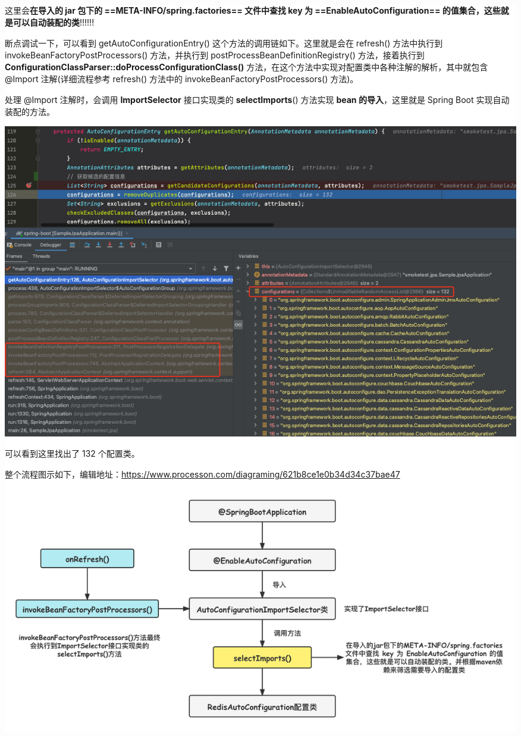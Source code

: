 这里会**在导入的 jar 包下的 ==META-INFO/spring.factories== 文件中查找 key 为 ==EnableAutoConfiguration== 的值集合，这些就是可以自动装配的类**!!!!!!

断点调试一下，可以看到 getAutoConfigurationEntry() 这个方法的调用链如下。这里就是会在 refresh() 方法中执行到 invokeBeanFactoryPostProcessors() 方法，并执行到 postProcessBeanDefinitionRegistry() 方法，接着执行到 **ConfigurationClassParser::doProcessConfigurationClass()** 方法，在这个方法中实现对配置类中各种注解的解析，其中就包含 @Import 注解(详细流程参考 refresh() 方法中的 invokeBeanFactoryPostProcessors() 方法)。

处理 @Import 注解时，会调用 **ImportSelector** 接口实现类的 **selectImports**() 方法实现 **bean 的导入**，这里就是 Spring Boot 实现自动装配的方法。

![image-20220227205616618](assets/image-20220227205616618.png)

可以看到这里找出了 132 个配置类。

整个流程图示如下，编辑地址：https://www.processon.com/diagraming/621b8ce1e0b34d34c37bae47

![Spring Boot自动装配流程](assets/Spring%20Boot%E8%87%AA%E5%8A%A8%E8%A3%85%E9%85%8D%E6%B5%81%E7%A8%8B.png)
